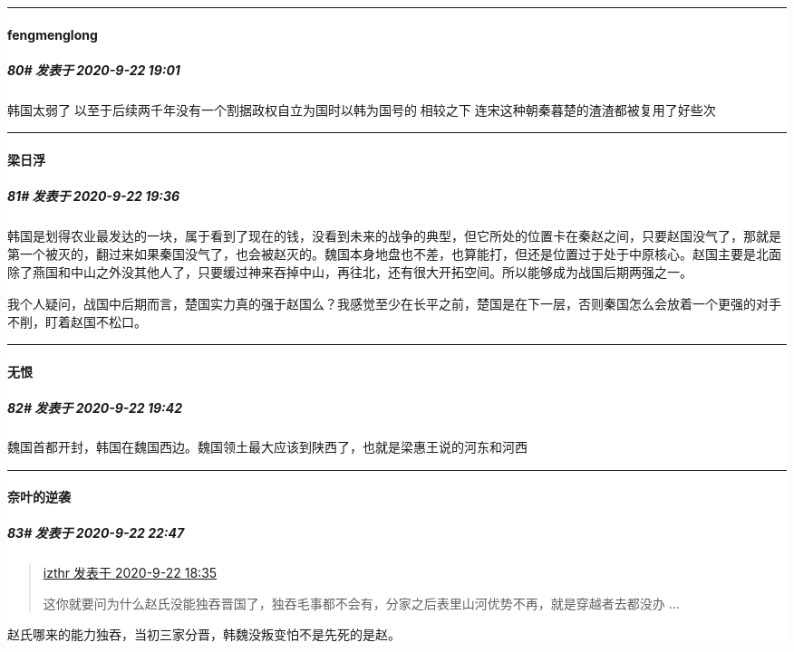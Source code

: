 



-----

####  fengmenglong  
##### 80#       发表于 2020-9-22 19:01




韩国太弱了 以至于后续两千年没有一个割据政权自立为国时以韩为国号的
相较之下 连宋这种朝秦暮楚的渣渣都被复用了好些次







-----

####  梁日浮  
##### 81#       发表于 2020-9-22 19:36




韩国是划得农业最发达的一块，属于看到了现在的钱，没看到未来的战争的典型，但它所处的位置卡在秦赵之间，只要赵国没气了，那就是第一个被灭的，翻过来如果秦国没气了，也会被赵灭的。魏国本身地盘也不差，也算能打，但还是位置过于处于中原核心。赵国主要是北面除了燕国和中山之外没其他人了，只要缓过神来吞掉中山，再往北，还有很大开拓空间。所以能够成为战国后期两强之一。

我个人疑问，战国中后期而言，楚国实力真的强于赵国么？我感觉至少在长平之前，楚国是在下一层，否则秦国怎么会放着一个更强的对手不削，盯着赵国不松口。







-----

####  无恨  
##### 82#       发表于 2020-9-22 19:42




魏国首都开封，韩国在魏国西边。魏国领土最大应该到陕西了，也就是梁惠王说的河东和河西







-----

####  奈叶的逆袭  
##### 83#       发表于 2020-9-22 22:47



<blockquote><a href="httphttps://bbs.saraba1st.com/2b/forum.php?mod=redirect&amp;goto=findpost&amp;pid=48817077&amp;ptid=1961048" target="_blank">izthr 发表于 2020-9-22 18:35</a>

这你就要问为什么赵氏没能独吞晋国了，独吞毛事都不会有，分家之后表里山河优势不再，就是穿越者去都没办 ...</blockquote>
赵氏哪来的能力独吞，当初三家分晋，韩魏没叛变怕不是先死的是赵。
